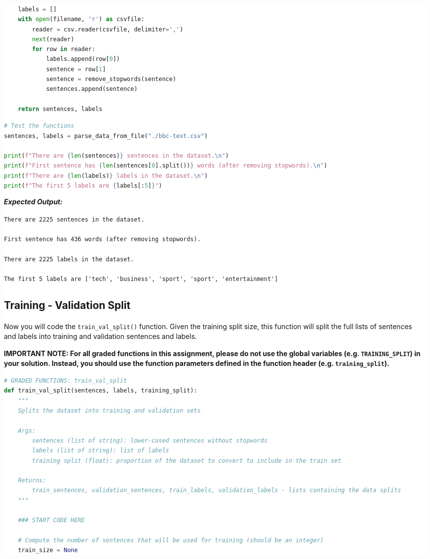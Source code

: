 ```python
    labels = []
    with open(filename, 'r') as csvfile:
        reader = csv.reader(csvfile, delimiter=',')
        next(reader)
        for row in reader:
            labels.append(row[0])
            sentence = row[1]
            sentence = remove_stopwords(sentence)
            sentences.append(sentence)

    return sentences, labels
```


```python
# Test the functions
sentences, labels = parse_data_from_file("./bbc-text.csv")

print(f"There are {len(sentences)} sentences in the dataset.\n")
print(f"First sentence has {len(sentences[0].split())} words (after removing stopwords).\n")
print(f"There are {len(labels)} labels in the dataset.\n")
print(f"The first 5 labels are {labels[:5]}")
```

***Expected Output:***

```
There are 2225 sentences in the dataset.

First sentence has 436 words (after removing stopwords).

There are 2225 labels in the dataset.

The first 5 labels are ['tech', 'business', 'sport', 'sport', 'entertainment']
```

## Training - Validation Split

Now you will code the `train_val_split()` function. Given the training split size, this function will split the full lists of sentences and labels into training and validation sentences and labels.

**IMPORTANT NOTE: For all graded functions in this assignment, please do not use the global variables (e.g. `TRAINING_SPLIT`) in your solution. Instead, you should use the function parameters defined in the function header (e.g. `training_split`).**


```python
# GRADED FUNCTIONS: train_val_split
def train_val_split(sentences, labels, training_split):
    """
    Splits the dataset into training and validation sets
    
    Args:
        sentences (list of string): lower-cased sentences without stopwords
        labels (list of string): list of labels
        training split (float): proportion of the dataset to convert to include in the train set
    
    Returns:
        train_sentences, validation_sentences, train_labels, validation_labels - lists containing the data splits
    """
    
    ### START CODE HERE
    
    # Compute the number of sentences that will be used for training (should be an integer)
    train_size = None

```